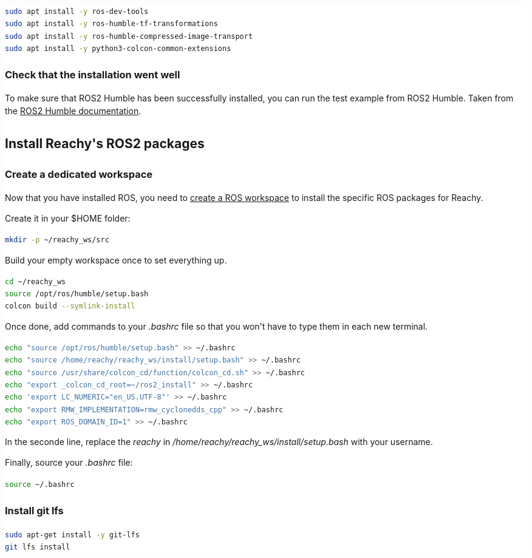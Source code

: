 ```bash
sudo apt install -y ros-dev-tools
sudo apt install -y ros-humble-tf-transformations
sudo apt install -y ros-humble-compressed-image-transport
sudo apt install -y python3-colcon-common-extensions
```
### Check that the installation went well
To make sure that ROS2 Humble has been successfully installed, you can run the test example from ROS2 Humble. 
Taken from the [ROS2 Humble documentation](https://docs.ros.org/en/humble/Installation/Ubuntu-Install-Debians.html#try-some-examples).

## Install Reachy's ROS2 packages
### Create a dedicated workspace
Now that you have installed ROS, you need to [create a ROS workspace](https://docs.ros.org/en/humble/Tutorials/Workspace/Creating-A-Workspace.html) to install the specific ROS packages for Reachy.

Create it in your $HOME folder:
```bash
mkdir -p ~/reachy_ws/src
```

Build your empty workspace once to set everything up.
```bash
cd ~/reachy_ws
source /opt/ros/humble/setup.bash
colcon build --symlink-install
```

Once done, add commands to your *.bashrc* file so that you won't have to type them in each new terminal. 

```bash
echo "source /opt/ros/humble/setup.bash" >> ~/.bashrc
echo "source /home/reachy/reachy_ws/install/setup.bash" >> ~/.bashrc
echo "source /usr/share/colcon_cd/function/colcon_cd.sh" >> ~/.bashrc
echo "export _colcon_cd_root=~/ros2_install" >> ~/.bashrc
echo 'export LC_NUMERIC="en_US.UTF-8"' >> ~/.bashrc
echo "export RMW_IMPLEMENTATION=rmw_cyclonedds_cpp" >> ~/.bashrc
echo "export ROS_DOMAIN_ID=1" >> ~/.bashrc
```
In the seconde line, replace the *reachy* in */home/reachy/reachy_ws/install/setup.bash* with your username.

Finally, source your *.bashrc* file:
```bash
source ~/.bashrc
```

### Install git lfs

```bash
sudo apt-get install -y git-lfs
git lfs install
```
